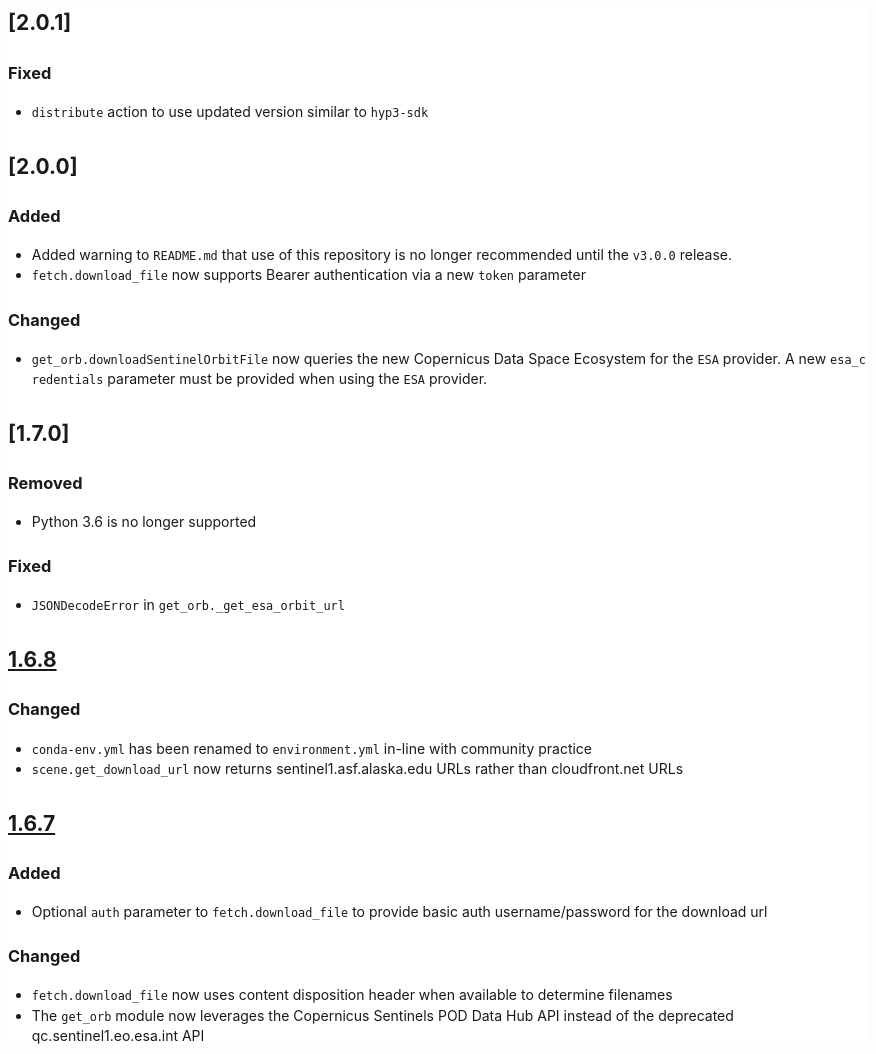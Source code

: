 ## [2.0.1]

### Fixed
* `distribute` action to use updated version similar to `hyp3-sdk`

## [2.0.0]

### Added
* Added warning to `README.md` that use of this repository is no longer recommended until the `v3.0.0` release.
* `fetch.download_file` now supports Bearer authentication via a new `token` parameter
### Changed
* `get_orb.downloadSentinelOrbitFile` now queries the new Copernicus Data Space Ecosystem for the `ESA` provider.
  A new `esa_credentials` parameter must be provided when using the `ESA` provider.

## [1.7.0]

### Removed
* Python 3.6 is no longer supported

### Fixed
* `JSONDecodeError` in `get_orb._get_esa_orbit_url`

## [1.6.8](https://github.com/ASFHyP3/hyp3-lib/compare/v1.6.7...v1.6.8)

### Changed
* `conda-env.yml` has been renamed to `environment.yml` in-line with community practice
* `scene.get_download_url` now returns sentinel1.asf.alaska.edu URLs rather than cloudfront.net URLs

## [1.6.7](https://github.com/ASFHyP3/hyp3-lib/compare/v1.6.6...v1.6.7)

### Added
* Optional `auth` parameter to `fetch.download_file` to provide basic auth username/password for the download url

### Changed
* `fetch.download_file` now uses content disposition header when available to determine filenames
* The `get_orb` module now leverages the Copernicus Sentinels POD Data Hub API instead of the deprecated
  qc.sentinel1.eo.esa.int API
